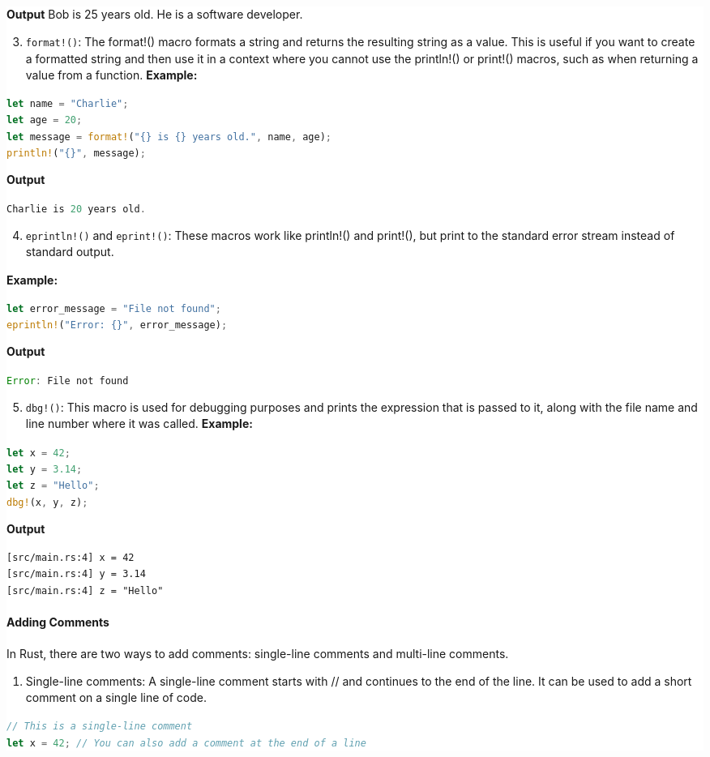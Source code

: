 **Output**
Bob is 25 years old. He is a software developer.


3. `format!()`: The format!() macro formats a string and returns the resulting string as a value. This is useful if you want to create a formatted string and then use it in a context where you cannot use the println!() or print!() macros, such as when returning a value from a function.
**Example:**
```rust
let name = "Charlie";
let age = 20;
let message = format!("{} is {} years old.", name, age);
println!("{}", message);
```

**Output**
```rust
Charlie is 20 years old.
```

4. `eprintln!()` and `eprint!()`: These macros work like println!() and print!(), but print to the standard error stream instead of standard output.

**Example:**
```rust
let error_message = "File not found";
eprintln!("Error: {}", error_message);
```

**Output**
```rust
Error: File not found
```

5. `dbg!()`: This macro is used for debugging purposes and prints the expression that is passed to it, along with the file name and line number where it was called.
**Example:**
```rust
let x = 42;
let y = 3.14;
let z = "Hello";
dbg!(x, y, z);
```

**Output**
```
[src/main.rs:4] x = 42
[src/main.rs:4] y = 3.14
[src/main.rs:4] z = "Hello"
```

#### Adding Comments

In Rust, there are two ways to add comments: single-line comments and multi-line comments.

1. Single-line comments: A single-line comment starts with // and continues to the end of the line. It can be used to add a short comment on a single line of code.
```rust
// This is a single-line comment
let x = 42; // You can also add a comment at the end of a line
```
